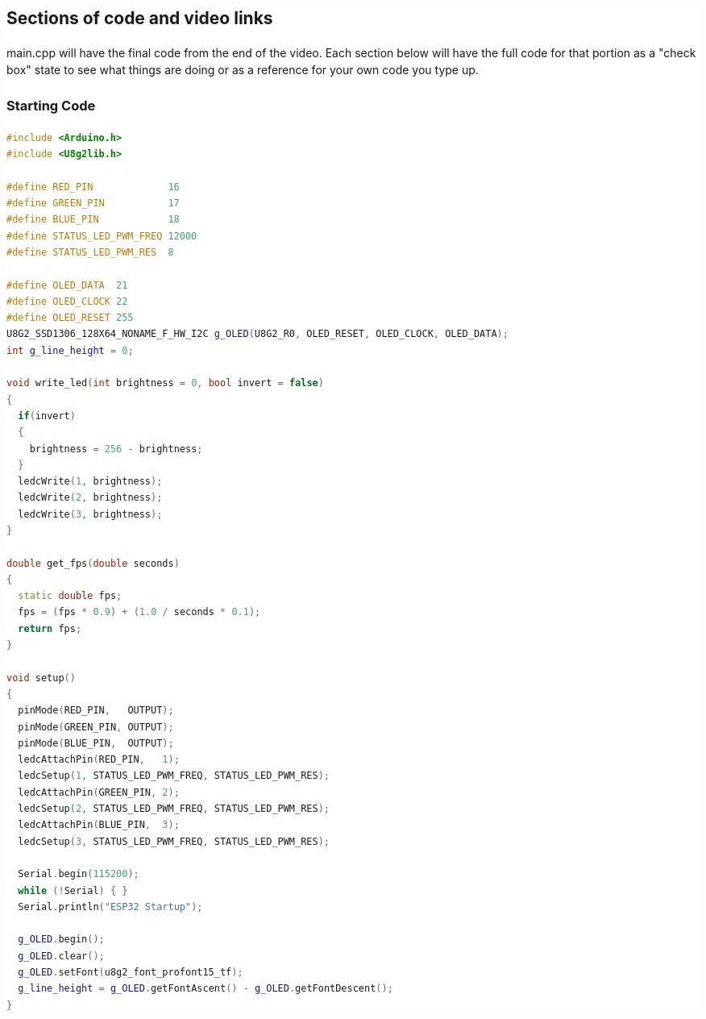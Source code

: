 ## Sections of code and video links

main.cpp will have the final code from the end of the video. Each section below will have the full code for that portion as a "check box" state to see what things are doing or as a reference for your own code you type up.

### Starting Code

```c++
#include <Arduino.h>
#include <U8g2lib.h>

#define RED_PIN             16
#define GREEN_PIN           17
#define BLUE_PIN            18
#define STATUS_LED_PWM_FREQ 12000
#define STATUS_LED_PWM_RES  8

#define OLED_DATA  21
#define OLED_CLOCK 22
#define OLED_RESET 255
U8G2_SSD1306_128X64_NONAME_F_HW_I2C g_OLED(U8G2_R0, OLED_RESET, OLED_CLOCK, OLED_DATA);
int g_line_height = 0;

void write_led(int brightness = 0, bool invert = false)
{
  if(invert)
  {
    brightness = 256 - brightness;
  }
  ledcWrite(1, brightness);
  ledcWrite(2, brightness);
  ledcWrite(3, brightness);
}

double get_fps(double seconds)
{
  static double fps;
  fps = (fps * 0.9) + (1.0 / seconds * 0.1);
  return fps;
}

void setup()
{
  pinMode(RED_PIN,   OUTPUT);
  pinMode(GREEN_PIN, OUTPUT);
  pinMode(BLUE_PIN,  OUTPUT);
  ledcAttachPin(RED_PIN,   1);
  ledcSetup(1, STATUS_LED_PWM_FREQ, STATUS_LED_PWM_RES);
  ledcAttachPin(GREEN_PIN, 2);
  ledcSetup(2, STATUS_LED_PWM_FREQ, STATUS_LED_PWM_RES);
  ledcAttachPin(BLUE_PIN,  3);
  ledcSetup(3, STATUS_LED_PWM_FREQ, STATUS_LED_PWM_RES);

  Serial.begin(115200);
  while (!Serial) { }
  Serial.println("ESP32 Startup");

  g_OLED.begin();
  g_OLED.clear();
  g_OLED.setFont(u8g2_font_profont15_tf);
  g_line_height = g_OLED.getFontAscent() - g_OLED.getFontDescent();
}
```